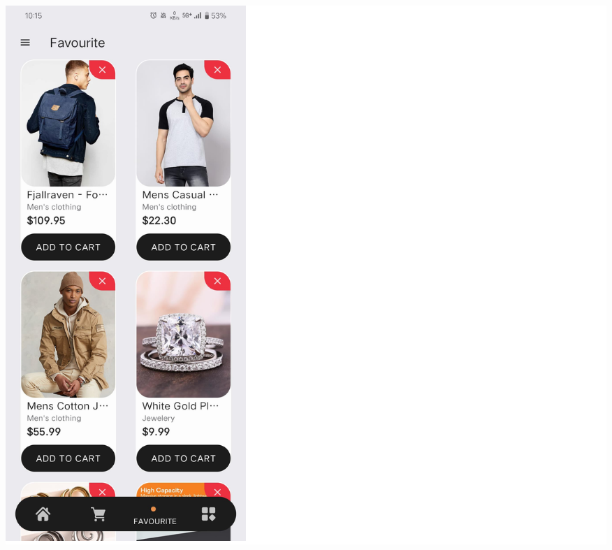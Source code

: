   <img alt="favourites_portrait.jpeg" height="40%" src="./images/favourites_portrait.jpeg" width="40%"/>